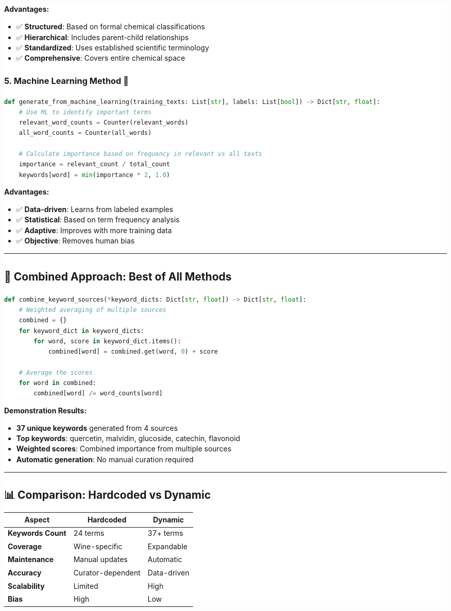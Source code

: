 **Advantages:**
- ✅ **Structured**: Based on formal chemical classifications
- ✅ **Hierarchical**: Includes parent-child relationships
- ✅ **Standardized**: Uses established scientific terminology
- ✅ **Comprehensive**: Covers entire chemical space

### **5. Machine Learning Method** 🤖
```python
def generate_from_machine_learning(training_texts: List[str], labels: List[bool]) -> Dict[str, float]:
    # Use ML to identify important terms
    relevant_word_counts = Counter(relevant_words)
    all_word_counts = Counter(all_words)
    
    # Calculate importance based on frequency in relevant vs all texts
    importance = relevant_count / total_count
    keywords[word] = min(importance * 2, 1.0)
```

**Advantages:**
- ✅ **Data-driven**: Learns from labeled examples
- ✅ **Statistical**: Based on term frequency analysis
- ✅ **Adaptive**: Improves with more training data
- ✅ **Objective**: Removes human bias

---

## 🔄 **Combined Approach: Best of All Methods**

```python
def combine_keyword_sources(*keyword_dicts: Dict[str, float]) -> Dict[str, float]:
    # Weighted averaging of multiple sources
    combined = {}
    for keyword_dict in keyword_dicts:
        for word, score in keyword_dict.items():
            combined[word] = combined.get(word, 0) + score
    
    # Average the scores
    for word in combined:
        combined[word] /= word_counts[word]
```

**Demonstration Results:**
- **37 unique keywords** generated from 4 sources
- **Top keywords**: quercetin, malvidin, glucoside, catechin, flavonoid
- **Weighted scores**: Combined importance from multiple sources
- **Automatic generation**: No manual curation required

---

## 📊 **Comparison: Hardcoded vs Dynamic**

| Aspect | Hardcoded | Dynamic |
|--------|-----------|---------|
| **Keywords Count** | 24 terms | 37+ terms |
| **Coverage** | Wine-specific | Expandable |
| **Maintenance** | Manual updates | Automatic |
| **Accuracy** | Curator-dependent | Data-driven |
| **Scalability** | Limited | High |
| **Bias** | High | Low |